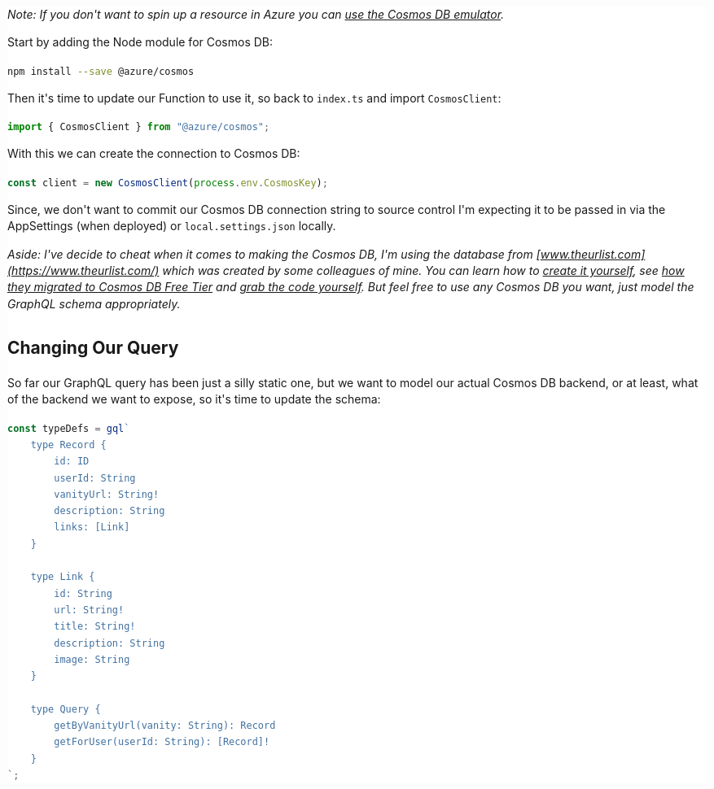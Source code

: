 _Note: If you don't want to spin up a resource in Azure you can [use the Cosmos DB emulator](https://docs.microsoft.com/azure/cosmos-db/local-emulator?{{<cda>}})._

Start by adding the Node module for Cosmos DB:

```bash
npm install --save @azure/cosmos
```

Then it's time to update our Function to use it, so back to `index.ts` and import `CosmosClient`:

```typescript
import { CosmosClient } from "@azure/cosmos";
```

With this we can create the connection to Cosmos DB:

```typescript
const client = new CosmosClient(process.env.CosmosKey);
```

Since, we don't want to commit our Cosmos DB connection string to source control I'm expecting it to be passed in via the AppSettings (when deployed) or `local.settings.json` locally.

_Aside: I've decide to cheat when it comes to making the Cosmos DB, I'm using the database from [www.theurlist.com](https://www.theurlist.com/) which was created by some colleagues of mine. You can learn how to [create it yourself](https://burkeholland.github.io/posts/the-urlist/), see [how they migrated to Cosmos DB Free Tier](https://burkeholland.github.io/posts/cosmos-free-tier/) and [grab the code yourself](https://github.com/the-urlist). But feel free to use any Cosmos DB you want, just model the GraphQL schema appropriately._

## Changing Our Query

So far our GraphQL query has been just a silly static one, but we want to model our actual Cosmos DB backend, or at least, what of the backend we want to expose, so it's time to update the schema:

```typescript
const typeDefs = gql`
    type Record {
        id: ID
        userId: String
        vanityUrl: String!
        description: String
        links: [Link]
    }

    type Link {
        id: String
        url: String!
        title: String!
        description: String
        image: String
    }

    type Query {
        getByVanityUrl(vanity: String): Record
        getForUser(userId: String): [Record]!
    }
`;
```
